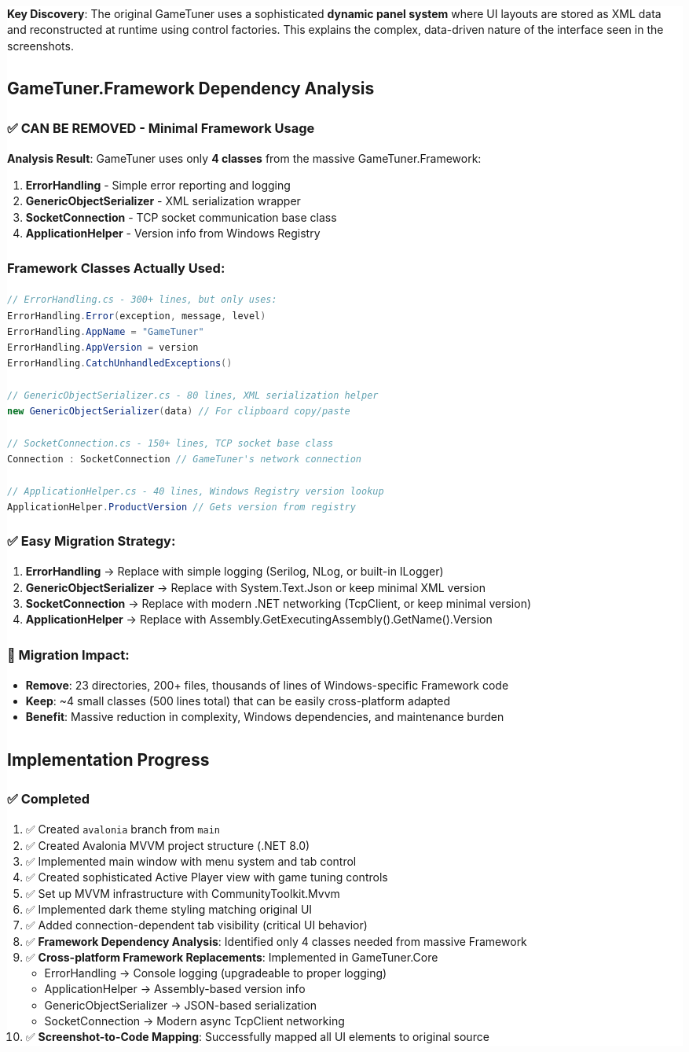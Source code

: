 **Key Discovery**: The original GameTuner uses a sophisticated **dynamic panel system** where UI layouts are stored as XML data and reconstructed at runtime using control factories. This explains the complex, data-driven nature of the interface seen in the screenshots.

## GameTuner.Framework Dependency Analysis

### ✅ CAN BE REMOVED - Minimal Framework Usage

**Analysis Result**: GameTuner uses only **4 classes** from the massive GameTuner.Framework:

1. **ErrorHandling** - Simple error reporting and logging
2. **GenericObjectSerializer** - XML serialization wrapper  
3. **SocketConnection** - TCP socket communication base class
4. **ApplicationHelper** - Version info from Windows Registry

### Framework Classes Actually Used:

```csharp
// ErrorHandling.cs - 300+ lines, but only uses:
ErrorHandling.Error(exception, message, level)
ErrorHandling.AppName = "GameTuner"
ErrorHandling.AppVersion = version
ErrorHandling.CatchUnhandledExceptions()

// GenericObjectSerializer.cs - 80 lines, XML serialization helper
new GenericObjectSerializer(data) // For clipboard copy/paste

// SocketConnection.cs - 150+ lines, TCP socket base class  
Connection : SocketConnection // GameTuner's network connection

// ApplicationHelper.cs - 40 lines, Windows Registry version lookup
ApplicationHelper.ProductVersion // Gets version from registry
```

### ✅ Easy Migration Strategy:

1. **ErrorHandling** → Replace with simple logging (Serilog, NLog, or built-in ILogger)
2. **GenericObjectSerializer** → Replace with System.Text.Json or keep minimal XML version
3. **SocketConnection** → Replace with modern .NET networking (TcpClient, or keep minimal version)
4. **ApplicationHelper** → Replace with Assembly.GetExecutingAssembly().GetName().Version

### 🎯 Migration Impact:
- **Remove**: 23 directories, 200+ files, thousands of lines of Windows-specific Framework code
- **Keep**: ~4 small classes (500 lines total) that can be easily cross-platform adapted
- **Benefit**: Massive reduction in complexity, Windows dependencies, and maintenance burden

## Implementation Progress

### ✅ Completed
1. ✅ Created `avalonia` branch from `main`
2. ✅ Created Avalonia MVVM project structure (.NET 8.0)
3. ✅ Implemented main window with menu system and tab control
4. ✅ Created sophisticated Active Player view with game tuning controls
5. ✅ Set up MVVM infrastructure with CommunityToolkit.Mvvm
6. ✅ Implemented dark theme styling matching original UI
7. ✅ Added connection-dependent tab visibility (critical UI behavior)
8. ✅ **Framework Dependency Analysis**: Identified only 4 classes needed from massive Framework
9. ✅ **Cross-platform Framework Replacements**: Implemented in GameTuner.Core
   - ErrorHandling → Console logging (upgradeable to proper logging)
   - ApplicationHelper → Assembly-based version info
   - GenericObjectSerializer → JSON-based serialization
   - SocketConnection → Modern async TcpClient networking
10. ✅ **Screenshot-to-Code Mapping**: Successfully mapped all UI elements to original source